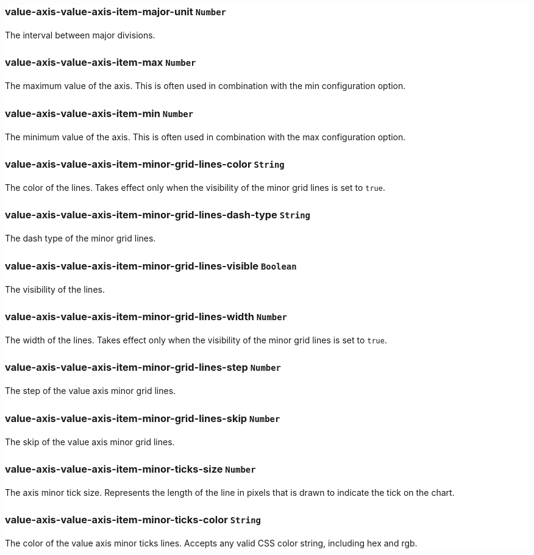### value-axis-value-axis-item-major-unit `Number`

The interval between major divisions.

### value-axis-value-axis-item-max `Number`

The maximum value of the axis. This is often used in combination with the min configuration option.

### value-axis-value-axis-item-min `Number`

The minimum value of the axis. This is often used in combination with the max configuration option.

### value-axis-value-axis-item-minor-grid-lines-color `String`

The color of the lines. Takes effect only when the visibility of the minor grid lines is set to `true`.

### value-axis-value-axis-item-minor-grid-lines-dash-type `String`

The dash type of the minor grid lines.

### value-axis-value-axis-item-minor-grid-lines-visible `Boolean`

The visibility of the lines.

### value-axis-value-axis-item-minor-grid-lines-width `Number`

The width of the lines. Takes effect only when the visibility of the minor grid lines is set to `true`.

### value-axis-value-axis-item-minor-grid-lines-step `Number`

The step of the value axis minor grid lines.

### value-axis-value-axis-item-minor-grid-lines-skip `Number`

The skip of the value axis minor grid lines.

### value-axis-value-axis-item-minor-ticks-size `Number`

The axis minor tick size. Represents the length of the line in pixels that is drawn to indicate the tick on the chart.

### value-axis-value-axis-item-minor-ticks-color `String`

The color of the value axis minor ticks lines. Accepts any valid CSS color string, including hex and rgb.
